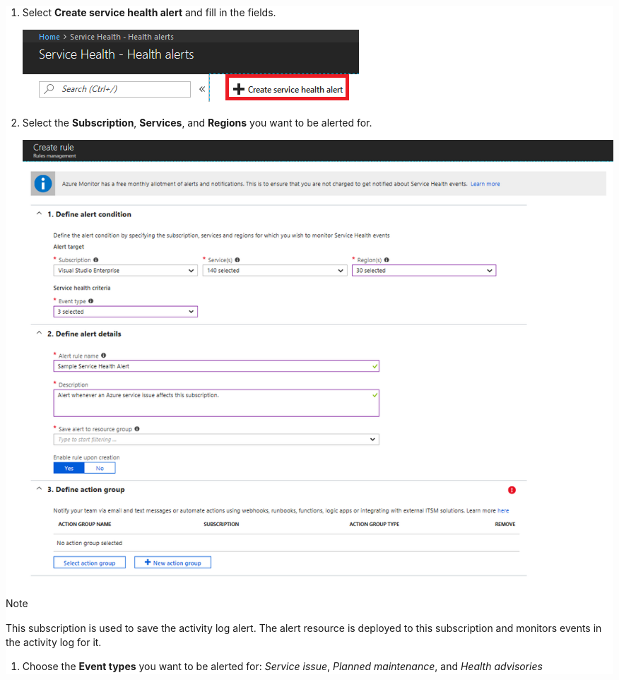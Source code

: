 1. Select **Create service health alert** and fill in the fields.

    ![The "Create service health alert" command](./media/alerts-activity-log-service-notifications/service-health-alert.png)

1. Select the **Subscription**, **Services**, and **Regions** you want to be alerted for.

    ![The "Add activity log alert" dialog box](./media/alerts-activity-log-service-notifications/activity-log-alert-new-ux.png)

> [!NOTE]
> This subscription is used to save the activity log alert. The alert resource is deployed to this subscription and monitors events in the activity log for it.

1. Choose the **Event types** you want to be alerted for: *Service issue*, *Planned maintenance*, and *Health advisories* 
